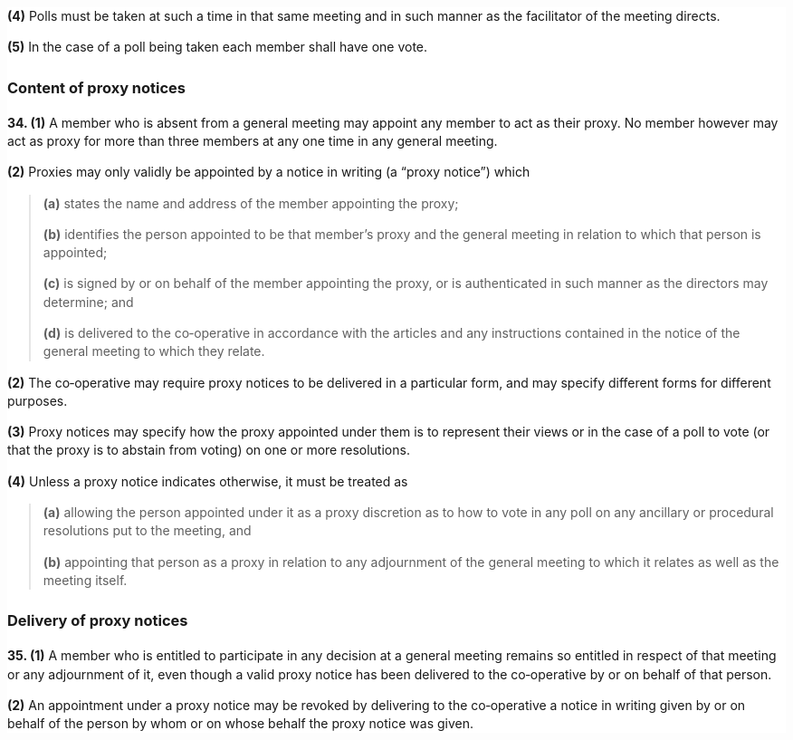 **(4)** Polls must be taken at such a time in that same meeting and in
such manner as the facilitator of the meeting directs.

**(5)** In the case of a poll being taken each member shall have one
vote.

### Content of proxy notices

**34. (1)** A member who is absent from a general meeting may appoint
any member to act as their proxy. No member however may act as proxy for
more than three members at any one time in any general meeting.

**(2)** Proxies may only validly be appointed by a notice in writing (a
“proxy notice”) which

> **(a)** states the name and address of the member appointing the
> proxy;
>
> **(b)** identifies the person appointed to be that member’s proxy and
> the general meeting in relation to which that person is appointed;
>
> **(c)** is signed by or on behalf of the member appointing the proxy,
> or is authenticated in such manner as the directors may determine; and
>
> **(d)** is delivered to the co‑operative in accordance with the
> articles and any instructions contained in the notice of the general
> meeting to which they relate.

**(2)** The co‑operative may require proxy notices to be delivered in a
particular form, and may specify different forms for different purposes.

**(3)** Proxy notices may specify how the proxy appointed under them is
to represent their views or in the case of a poll to vote (or that the
proxy is to abstain from voting) on one or more resolutions.

**(4)** Unless a proxy notice indicates otherwise, it must be treated as

> **(a)** allowing the person appointed under it as a proxy discretion
> as to how to vote in any poll on any ancillary or procedural
> resolutions put to the meeting, and
>
> **(b)** appointing that person as a proxy in relation to any
> adjournment of the general meeting to which it relates as well as the
> meeting itself.

### Delivery of proxy notices

**35. (1)** A member who is entitled to participate in any decision at a
general meeting remains so entitled in respect of that meeting or any
adjournment of it, even though a valid proxy notice has been delivered
to the co‑operative by or on behalf of that person.

**(2)** An appointment under a proxy notice may be revoked by delivering
to the co‑operative a notice in writing given by or on behalf of the
person by whom or on whose behalf the proxy notice was given.
